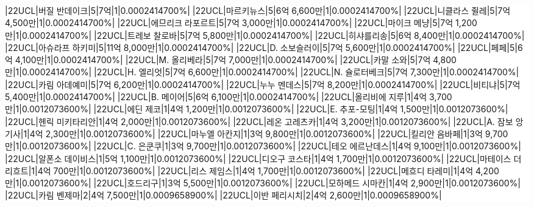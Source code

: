 |22UCL|버질 반데이크|5|7억|1|0.0002414700%|
|22UCL|마르키뉴스|5|6억 6,600만|1|0.0002414700%|
|22UCL|니클라스 쥘레|5|7억 4,500만|1|0.0002414700%|
|22UCL|에므리크 라포르트|5|7억 3,000만|1|0.0002414700%|
|22UCL|마이크 메냥|5|7억 1,200만|1|0.0002414700%|
|22UCL|트레보 찰로바|5|7억 5,800만|1|0.0002414700%|
|22UCL|히샤를리송|5|6억 8,400만|1|0.0002414700%|
|22UCL|아슈라프 하키미|5|11억 8,000만|1|0.0002414700%|
|22UCL|D. 소보슬러이|5|7억 5,600만|1|0.0002414700%|
|22UCL|페페|5|6억 4,100만|1|0.0002414700%|
|22UCL|M. 올리베라|5|7억 7,000만|1|0.0002414700%|
|22UCL|카말 소와|5|7억 4,800만|1|0.0002414700%|
|22UCL|H. 엘리엇|5|7억 6,600만|1|0.0002414700%|
|22UCL|N. 슐로터베크|5|7억 7,300만|1|0.0002414700%|
|22UCL|카림 아데예미|5|7억 6,200만|1|0.0002414700%|
|22UCL|누누 멘데스|5|7억 8,200만|1|0.0002414700%|
|22UCL|비티냐|5|7억 5,400만|1|0.0002414700%|
|22UCL|B. 메이어|5|6억 6,100만|1|0.0002414700%|
|22UCL|올리비에 지루|1|4억 3,700만|1|0.0012073600%|
|22UCL|에딘 제코|1|4억 1,200만|1|0.0012073600%|
|22UCL|E. 추포-모팅|1|4억 1,500만|1|0.0012073600%|
|22UCL|헨릭 미키타리안|1|4억 2,000만|1|0.0012073600%|
|22UCL|레온 고레츠카|1|4억 3,200만|1|0.0012073600%|
|22UCL|A. 잠보 앙기사|1|4억 2,300만|1|0.0012073600%|
|22UCL|마누엘 아칸지|1|3억 9,800만|1|0.0012073600%|
|22UCL|킬리안 음바페|1|3억 9,700만|1|0.0012073600%|
|22UCL|C. 은쿤쿠|1|3억 9,700만|1|0.0012073600%|
|22UCL|테오 에르난데스|1|4억 9,100만|1|0.0012073600%|
|22UCL|알폰소 데이비스|1|5억 1,100만|1|0.0012073600%|
|22UCL|디오구 코스타|1|4억 1,700만|1|0.0012073600%|
|22UCL|마테이스 더리흐트|1|4억 700만|1|0.0012073600%|
|22UCL|리스 제임스|1|4억 1,700만|1|0.0012073600%|
|22UCL|메흐디 타레미|1|4억 4,200만|1|0.0012073600%|
|22UCL|호드리구|1|3억 5,500만|1|0.0012073600%|
|22UCL|모하메드 시마칸|1|4억 2,900만|1|0.0012073600%|
|22UCL|카림 벤제마|2|4억 7,500만|1|0.0009658900%|
|22UCL|이반 페리시치|2|4억 2,600만|1|0.0009658900%|